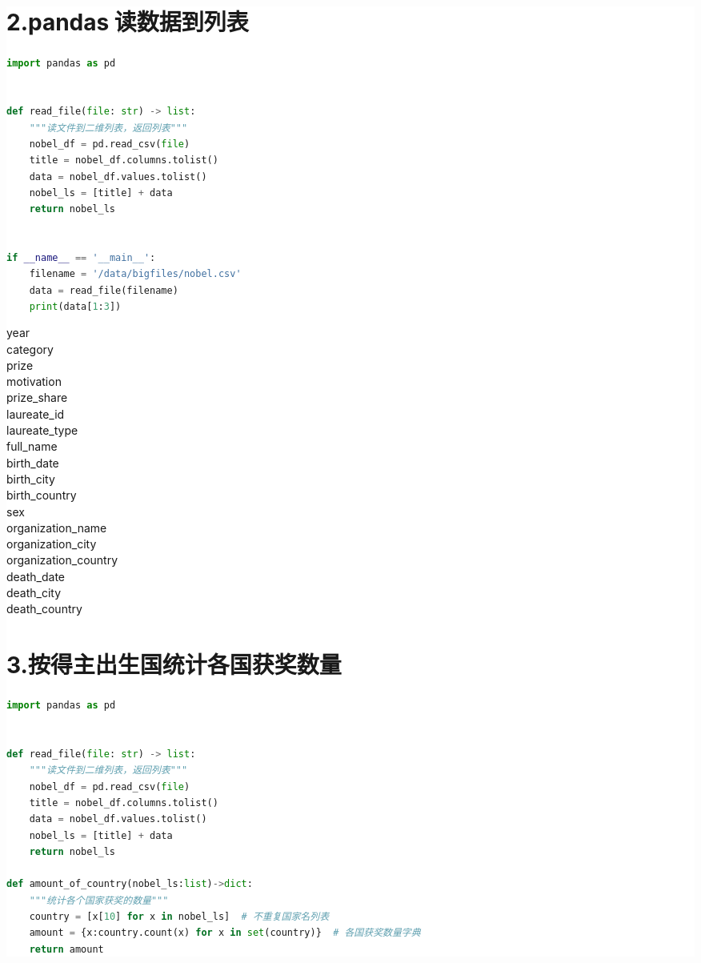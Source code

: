 # 2.pandas 读数据到列表


```python
import pandas as pd


def read_file(file: str) -> list:
    """读文件到二维列表，返回列表"""
    nobel_df = pd.read_csv(file)
    title = nobel_df.columns.tolist()
    data = nobel_df.values.tolist()
    nobel_ls = [title] + data
    return nobel_ls


if __name__ == '__main__':
    filename = '/data/bigfiles/nobel.csv'
    data = read_file(filename)
    print(data[1:3])
```

year  
category  
prize  
motivation  
prize_share  
laureate_id  
laureate_type  
full_name  
birth_date  
birth_city  
birth_country  
sex  
organization_name  
organization_city  
organization_country  
death_date  
death_city  
death_country  


# 3.按得主出生国统计各国获奖数量 


```python
import pandas as pd


def read_file(file: str) -> list:
    """读文件到二维列表，返回列表"""
    nobel_df = pd.read_csv(file)
    title = nobel_df.columns.tolist()
    data = nobel_df.values.tolist()
    nobel_ls = [title] + data
    return nobel_ls

def amount_of_country(nobel_ls:list)->dict:
    """统计各个国家获奖的数量"""
    country = [x[10] for x in nobel_ls]  # 不重复国家名列表
    amount = {x:country.count(x) for x in set(country)}  # 各国获奖数量字典
    return amount


```